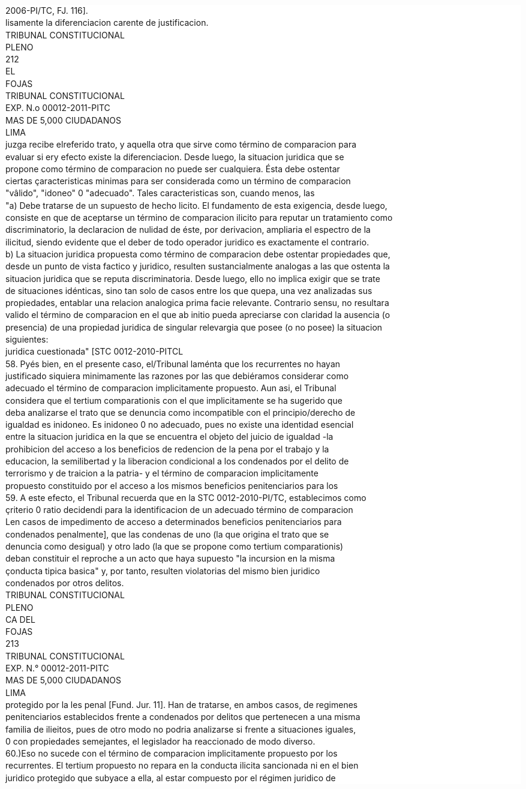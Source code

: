 2006-PI/TC, FJ. 116].  
lisamente la diferenciacion carente de justificacion.  
TRIBUNAL CONSTITUCIONAL  
PLENO  
212  
EL  
FOJAS  
TRIBUNAL CONSTITUCIONAL  
EXP. N.o 00012-2011-PITC  
MAS DE 5,000 CIUDADANOS  
LIMA  
juzga recibe elreferido trato, y aquella otra que sirve como término de comparacion para  
evaluar si ery efecto existe la diferenciacion. Desde luego, la situacion juridica que se  
propone como término de comparacion no puede ser cualquiera. Ésta debe ostentar  
ciertas çaracteristicas minimas para ser considerada como un término de comparacion  
"vâlido", "idoneo" 0 "adecuado". Tales caracteristicas son, cuando menos, las  
"a) Debe tratarse de un supuesto de hecho licito. El fundamento de esta exigencia, desde luego,  
consiste en que de aceptarse un término de comparacion ilicito para reputar un tratamiento como  
discriminatorio, la declaracion de nulidad de éste, por derivacion, ampliaria el espectro de la  
ilicitud, siendo evidente que el deber de todo operador juridico es exactamente el contrario.  
b) La situacion juridica propuesta como término de comparacion debe ostentar propiedades que,  
desde un punto de vista factico y juridico, resulten sustancialmente analogas a las que ostenta la  
situacion juridica que se reputa discriminatoria. Desde luego, ello no implica exigir que se trate  
de situaciones idénticas, sino tan solo de casos entre los que quepa, una vez analizadas sus  
propiedades, entablar una relacion analogica prima facie relevante. Contrario sensu, no resultara  
valido el término de comparacion en el que ab initio pueda apreciarse con claridad la ausencia (o  
presencia) de una propiedad juridica de singular relevargia que posee (o no posee) la situacion  
siguientes:  
juridica cuestionada" [STC 0012-2010-PITCL  
58. Pyés bien, en el presente caso, el/Tribunal laménta que los recurrentes no hayan  
justificado siquiera minimamente las razones por las que debiéramos considerar como  
adecuado el término de comparacion implicitamente propuesto. Aun asi, el Tribunal  
considera que el tertium comparationis con el que implicitamente se ha sugerido que  
deba analizarse el trato que se denuncia como incompatible con el principio/derecho de  
igualdad es inidoneo. Es inidoneo 0 no adecuado, pues no existe una identidad esencial  
entre la situacion juridica en la que se encuentra el objeto del juicio de igualdad -la  
prohibicion del acceso a los beneficios de redencion de la pena por el trabajo y la  
educacion, la semilibertad y la liberacion condicional a los condenados por el delito de  
terrorismo y de traicion a la patria- y el término de comparacion implicitamente  
propuesto constituido por el acceso a los mismos beneficios penitenciarios para los  
59. A este efecto, el Tribunal recuerda que en la STC 0012-2010-PI/TC, establecimos como  
çriterio 0 ratio decidendi para la identificacion de un adecuado término de comparacion  
Len casos de impedimento de acceso a determinados beneficios penitenciarios para  
condenados penalmente], que las condenas de uno (la que origina el trato que se  
denuncia como desigual) y otro lado (la que se propone como tertium comparationis)  
deban constituir el reproche a un acto que haya supuesto "la incursion en la misma  
çonducta tipica basica" y, por tanto, resulten violatorias del mismo bien juridico  
condenados por otros delitos.  
TRIBUNAL CONSTITUCIONAL  
PLENO  
CA DEL  
FOJAS  
213  
TRIBUNAL CONSTITUCIONAL  
EXP. N.° 00012-2011-PITC  
MAS DE 5,000 CIUDADANOS  
LIMA  
protegido por la les penal [Fund. Jur. 11]. Han de tratarse, en ambos casos, de regimenes  
penitenciarios establecidos frente a condenados por delitos que pertenecen a una misma  
familia de ilieitos, pues de otro modo no podria analizarse si frente a situaciones iguales,  
0 con propiedades semejantes, el legislador ha reaccionado de modo diverso.  
60.)Eso no sucede con el término de comparacion implicitamente propuesto por los  
recurrentes. El tertium propuesto no repara en la conducta ilicita sancionada ni en el bien  
juridico protegido que subyace a ella, al estar compuesto por el régimen juridico de  